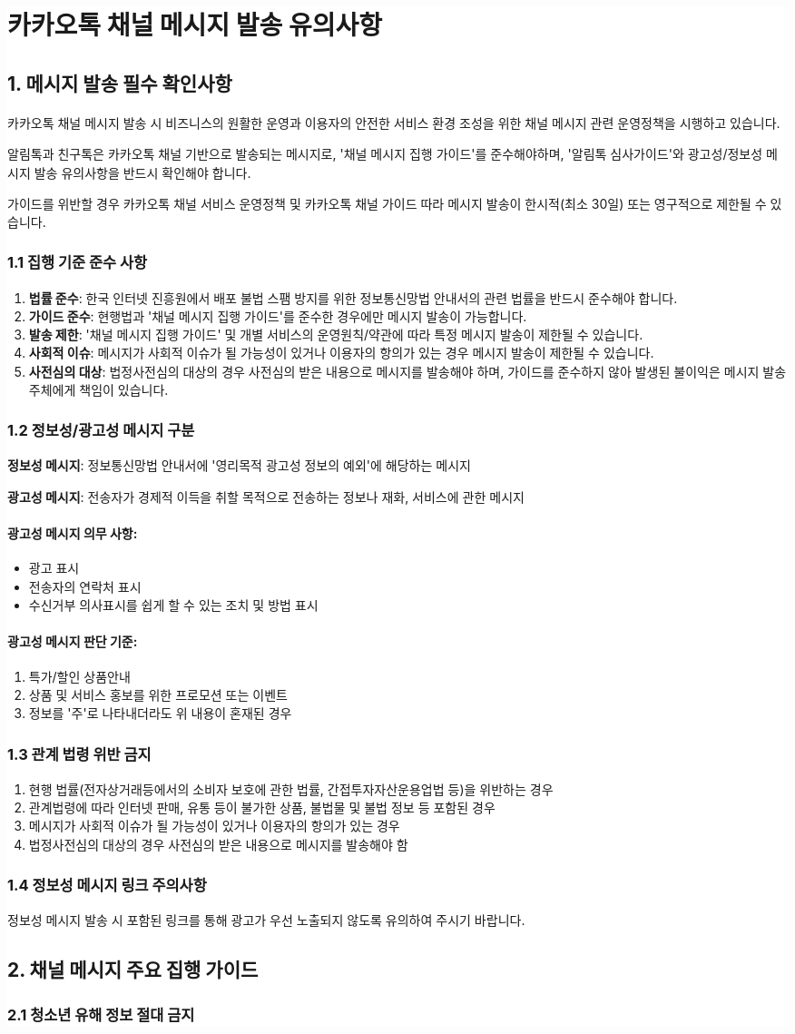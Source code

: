 # 카카오톡 채널 메시지 발송 유의사항

## 1. 메시지 발송 필수 확인사항

카카오톡 채널 메시지 발송 시 비즈니스의 원활한 운영과 이용자의 안전한 서비스 환경 조성을 위한 채널 메시지 관련 운영정책을 시행하고 있습니다.

알림톡과 친구톡은 카카오톡 채널 기반으로 발송되는 메시지로, '채널 메시지 집행 가이드'를 준수해야하며, '알림톡 심사가이드'와 광고성/정보성 메시지 발송 유의사항을 반드시 확인해야 합니다.

가이드를 위반할 경우 카카오톡 채널 서비스 운영정책 및 카카오톡 채널 가이드 따라 메시지 발송이 한시적(최소 30일) 또는 영구적으로 제한될 수 있습니다.

### 1.1 집행 기준 준수 사항

1. **법률 준수**: 한국 인터넷 진흥원에서 배포 불법 스팸 방지를 위한 정보통신망법 안내서의 관련 법률을 반드시 준수해야 합니다.
2. **가이드 준수**: 현행법과 '채널 메시지 집행 가이드'를 준수한 경우에만 메시지 발송이 가능합니다.
3. **발송 제한**: '채널 메시지 집행 가이드' 및 개별 서비스의 운영원칙/약관에 따라 특정 메시지 발송이 제한될 수 있습니다.
4. **사회적 이슈**: 메시지가 사회적 이슈가 될 가능성이 있거나 이용자의 항의가 있는 경우 메시지 발송이 제한될 수 있습니다.
5. **사전심의 대상**: 법정사전심의 대상의 경우 사전심의 받은 내용으로 메시지를 발송해야 하며, 가이드를 준수하지 않아 발생된 불이익은 메시지 발송 주체에게 책임이 있습니다.

### 1.2 정보성/광고성 메시지 구분

**정보성 메시지**: 정보통신망법 안내서에 '영리목적 광고성 정보의 예외'에 해당하는 메시지

**광고성 메시지**: 전송자가 경제적 이득을 취할 목적으로 전송하는 정보나 재화, 서비스에 관한 메시지

#### 광고성 메시지 의무 사항:
- 광고 표시
- 전송자의 연락처 표시
- 수신거부 의사표시를 쉽게 할 수 있는 조치 및 방법 표시

#### 광고성 메시지 판단 기준:
1. 특가/할인 상품안내
2. 상품 및 서비스 홍보를 위한 프로모션 또는 이벤트
3. 정보를 '주'로 나타내더라도 위 내용이 혼재된 경우

### 1.3 관계 법령 위반 금지

1. 현행 법률(전자상거래등에서의 소비자 보호에 관한 법률, 간접투자자산운용업법 등)을 위반하는 경우
2. 관계법령에 따라 인터넷 판매, 유통 등이 불가한 상품, 불법물 및 불법 정보 등 포함된 경우
3. 메시지가 사회적 이슈가 될 가능성이 있거나 이용자의 항의가 있는 경우
4. 법정사전심의 대상의 경우 사전심의 받은 내용으로 메시지를 발송해야 함

### 1.4 정보성 메시지 링크 주의사항

정보성 메시지 발송 시 포함된 링크를 통해 광고가 우선 노출되지 않도록 유의하여 주시기 바랍니다.

## 2. 채널 메시지 주요 집행 가이드

### 2.1 청소년 유해 정보 절대 금지
